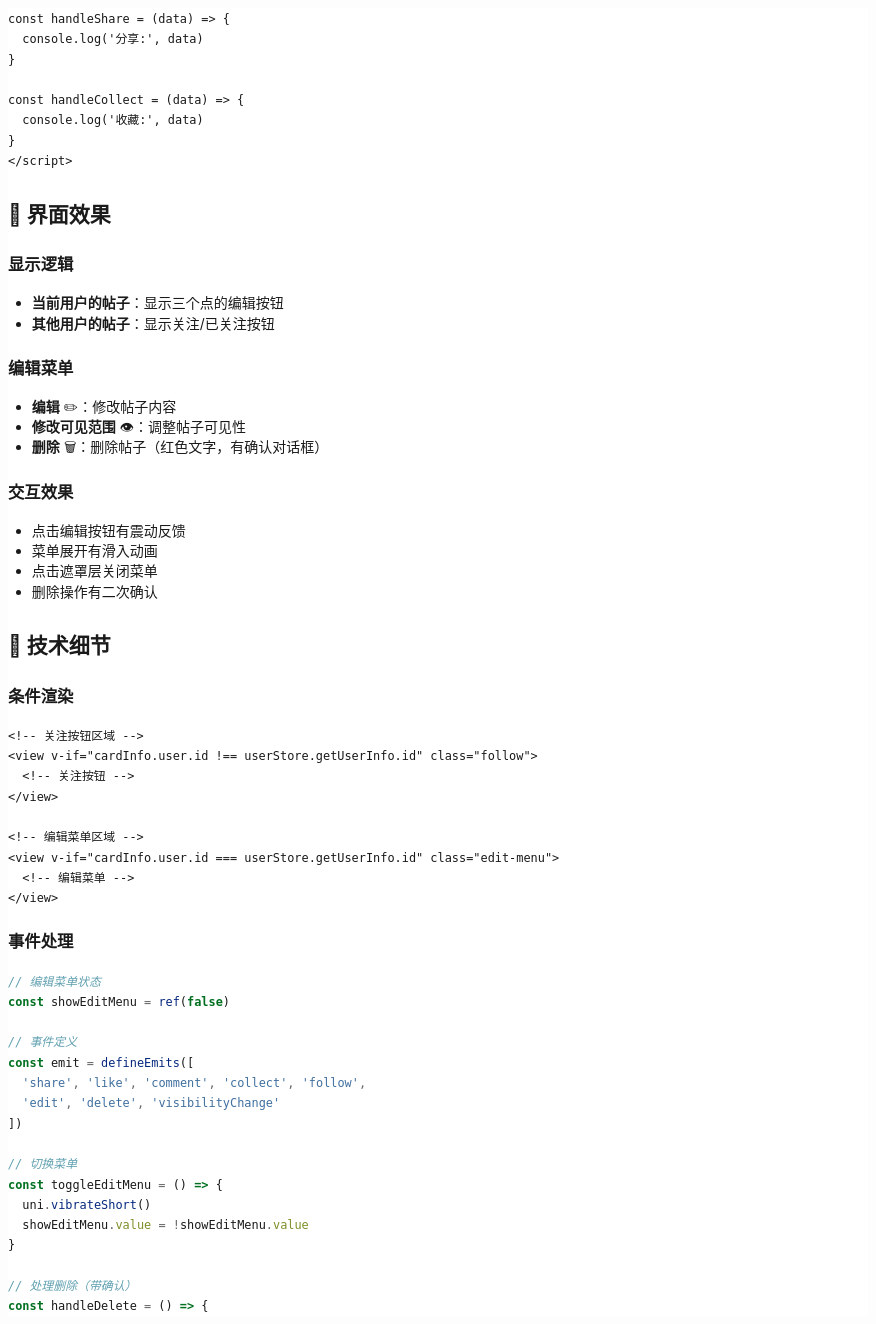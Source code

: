 ```vue
const handleShare = (data) => {
  console.log('分享:', data)
}

const handleCollect = (data) => {
  console.log('收藏:', data)
}
</script>
```

## 🎨 界面效果

### 显示逻辑
- **当前用户的帖子**：显示三个点的编辑按钮
- **其他用户的帖子**：显示关注/已关注按钮

### 编辑菜单
- **编辑** ✏️：修改帖子内容
- **修改可见范围** 👁️：调整帖子可见性
- **删除** 🗑️：删除帖子（红色文字，有确认对话框）

### 交互效果
- 点击编辑按钮有震动反馈
- 菜单展开有滑入动画
- 点击遮罩层关闭菜单
- 删除操作有二次确认

## 🔧 技术细节

### 条件渲染
```vue
<!-- 关注按钮区域 -->
<view v-if="cardInfo.user.id !== userStore.getUserInfo.id" class="follow">
  <!-- 关注按钮 -->
</view>

<!-- 编辑菜单区域 -->
<view v-if="cardInfo.user.id === userStore.getUserInfo.id" class="edit-menu">
  <!-- 编辑菜单 -->
</view>
```

### 事件处理
```typescript
// 编辑菜单状态
const showEditMenu = ref(false)

// 事件定义
const emit = defineEmits([
  'share', 'like', 'comment', 'collect', 'follow', 
  'edit', 'delete', 'visibilityChange'
])

// 切换菜单
const toggleEditMenu = () => {
  uni.vibrateShort()
  showEditMenu.value = !showEditMenu.value
}

// 处理删除（带确认）
const handleDelete = () => {
```